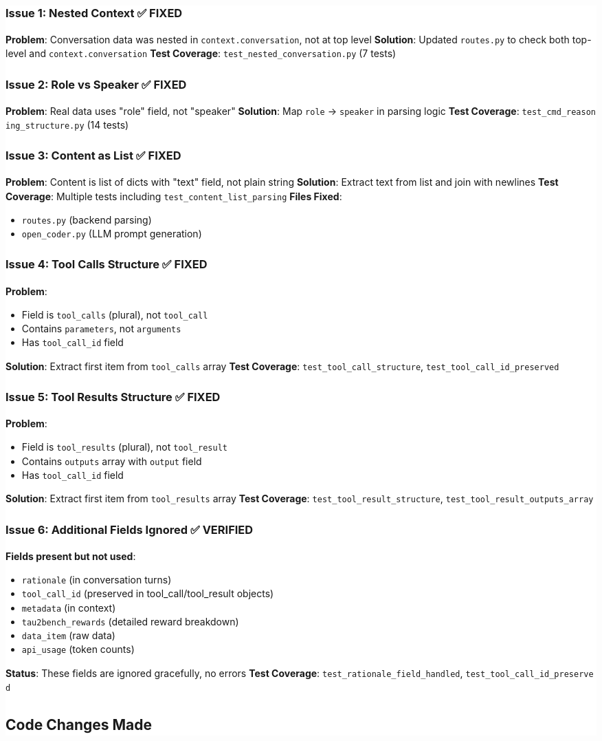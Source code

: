 ### Issue 1: Nested Context ✅ FIXED
**Problem**: Conversation data was nested in `context.conversation`, not at top level
**Solution**: Updated `routes.py` to check both top-level and `context.conversation`
**Test Coverage**: `test_nested_conversation.py` (7 tests)

### Issue 2: Role vs Speaker ✅ FIXED
**Problem**: Real data uses "role" field, not "speaker"
**Solution**: Map `role` → `speaker` in parsing logic
**Test Coverage**: `test_cmd_reasoning_structure.py` (14 tests)

### Issue 3: Content as List ✅ FIXED
**Problem**: Content is list of dicts with "text" field, not plain string
**Solution**: Extract text from list and join with newlines
**Test Coverage**: Multiple tests including `test_content_list_parsing`
**Files Fixed**: 
- `routes.py` (backend parsing)
- `open_coder.py` (LLM prompt generation)

### Issue 4: Tool Calls Structure ✅ FIXED
**Problem**: 
- Field is `tool_calls` (plural), not `tool_call`
- Contains `parameters`, not `arguments`
- Has `tool_call_id` field

**Solution**: Extract first item from `tool_calls` array
**Test Coverage**: `test_tool_call_structure`, `test_tool_call_id_preserved`

### Issue 5: Tool Results Structure ✅ FIXED
**Problem**:
- Field is `tool_results` (plural), not `tool_result`
- Contains `outputs` array with `output` field
- Has `tool_call_id` field

**Solution**: Extract first item from `tool_results` array
**Test Coverage**: `test_tool_result_structure`, `test_tool_result_outputs_array`

### Issue 6: Additional Fields Ignored ✅ VERIFIED
**Fields present but not used**:
- `rationale` (in conversation turns)
- `tool_call_id` (preserved in tool_call/tool_result objects)
- `metadata` (in context)
- `tau2bench_rewards` (detailed reward breakdown)
- `data_item` (raw data)
- `api_usage` (token counts)

**Status**: These fields are ignored gracefully, no errors
**Test Coverage**: `test_rationale_field_handled`, `test_tool_call_id_preserved`

## Code Changes Made
